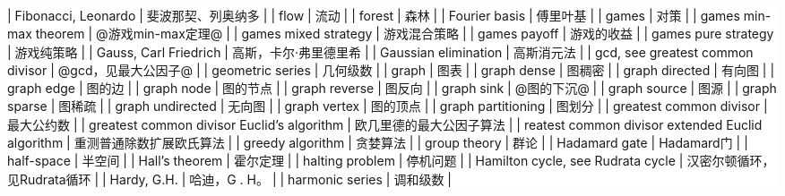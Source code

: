 | Fibonacci, Leonardo | 斐波那契、列奥纳多 |
| flow | 流动 |
| forest | 森林 |
| Fourier basis | 傅里叶基 |
| games | 对策 |
| games min-max theorem | @游戏min-max定理@ |
| games mixed strategy | 游戏混合策略 |
| games payoff | 游戏的收益 |
| games pure strategy | 游戏纯策略 |
| Gauss, Carl Friedrich | 高斯，卡尔·弗里德里希 |
| Gaussian elimination | 高斯消元法 |
| gcd, see greatest common divisor | @gcd，见最大公因子@ |
| geometric series | 几何级数 |
| graph | 图表 |
| graph dense | 图稠密 |
| graph directed | 有向图 |
| graph edge | 图的边 |
| graph node | 图的节点 |
| graph reverse | 图反向 |
| graph sink | @图的下沉@ |
| graph source | 图源 |
| graph sparse | 图稀疏 |
| graph undirected | 无向图 |
| graph vertex | 图的顶点 |
| graph partitioning | 图划分 |
| greatest common divisor | 最大公约数 |
| greatest common divisor Euclid’s algorithm | 欧几里德的最大公因子算法 |
| reatest common divisor extended Euclid algorithm | 重测普通除数扩展欧氏算法 |
| greedy algorithm | 贪婪算法 |
| group theory | 群论 |
| Hadamard gate | Hadamard门 |
| half-space | 半空间 |
| Hall’s theorem | 霍尔定理 |
| halting problem | 停机问题 |
| Hamilton cycle, see Rudrata cycle | 汉密尔顿循环，见Rudrata循环 |
| Hardy, G.H. | 哈迪，G . H。 |
| harmonic series | 调和级数 |